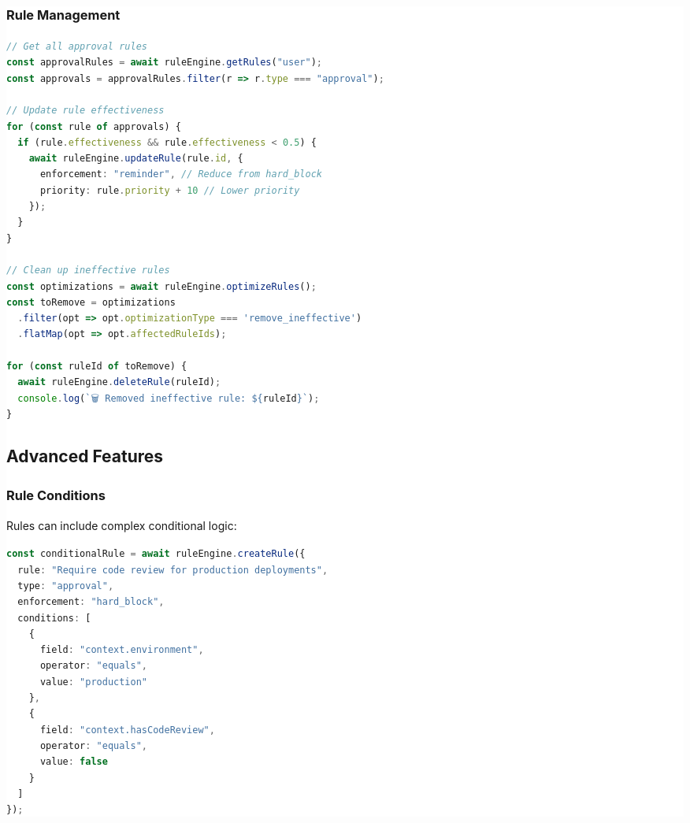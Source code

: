 ### Rule Management

```typescript
// Get all approval rules
const approvalRules = await ruleEngine.getRules("user");
const approvals = approvalRules.filter(r => r.type === "approval");

// Update rule effectiveness
for (const rule of approvals) {
  if (rule.effectiveness && rule.effectiveness < 0.5) {
    await ruleEngine.updateRule(rule.id, {
      enforcement: "reminder", // Reduce from hard_block
      priority: rule.priority + 10 // Lower priority
    });
  }
}

// Clean up ineffective rules
const optimizations = await ruleEngine.optimizeRules();
const toRemove = optimizations
  .filter(opt => opt.optimizationType === 'remove_ineffective')
  .flatMap(opt => opt.affectedRuleIds);

for (const ruleId of toRemove) {
  await ruleEngine.deleteRule(ruleId);
  console.log(`🗑️ Removed ineffective rule: ${ruleId}`);
}
```

## Advanced Features

### Rule Conditions

Rules can include complex conditional logic:

```typescript
const conditionalRule = await ruleEngine.createRule({
  rule: "Require code review for production deployments",
  type: "approval",
  enforcement: "hard_block",
  conditions: [
    {
      field: "context.environment",
      operator: "equals",
      value: "production"
    },
    {
      field: "context.hasCodeReview",
      operator: "equals", 
      value: false
    }
  ]
});
```
